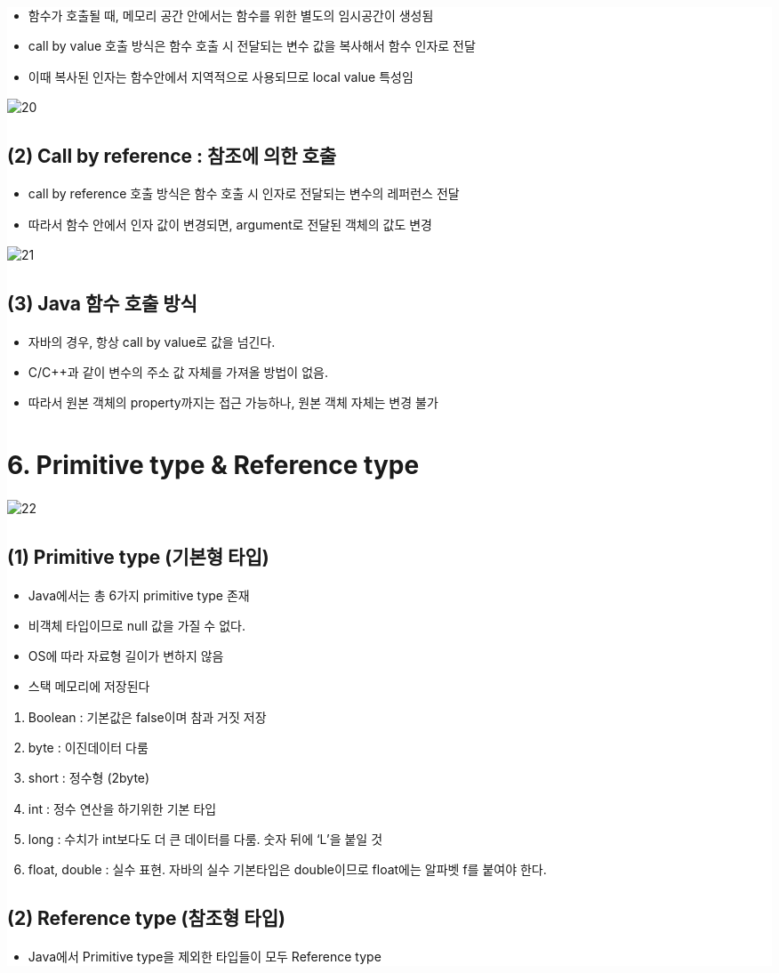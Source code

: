 - 함수가 호출될 때, 메모리 공간 안에서는 함수를 위한 별도의 임시공간이 생성됨

- call by value 호출 방식은 함수 호출 시 전달되는 변수 값을 복사해서 함수 인자로 전달

- 이때 복사된 인자는 함수안에서 지역적으로 사용되므로 local value 특성임

![20](https://github.com/KimHyungkeun/KimHyungkeun.github.io/assets/12759500/126009f7-04f9-4dd4-907d-3bb3c71b90fb)


## (2) Call by reference : 참조에 의한 호출

- call by reference 호출 방식은 함수 호출 시 인자로 전달되는 변수의 레퍼런스 전달

- 따라서 함수 안에서 인자 값이 변경되면, argument로 전달된 객체의 값도 변경

![21](https://github.com/KimHyungkeun/KimHyungkeun.github.io/assets/12759500/9b7a1bfa-efa3-4824-82a3-a27d5b779c76)


## (3) Java 함수 호출 방식

- 자바의 경우, 항상 call by value로 값을 넘긴다.

- C/C++과 같이 변수의 주소 값 자체를 가져올 방법이 없음.

- 따라서 원본 객체의 property까지는 접근 가능하나, 원본 객체 자체는 변경 불가

# 6. **Primitive type & Reference type**

![22](https://github.com/KimHyungkeun/KimHyungkeun.github.io/assets/12759500/85dc7c68-2e0e-4327-8f41-d0fc86ae0646)


## (1) Primitive type (기본형 타입)

- Java에서는 총 6가지 primitive type 존재

- 비객체 타입이므로 null 값을 가질 수 없다.

- OS에 따라 자료형 길이가 변하지 않음

- 스택 메모리에 저장된다

1) Boolean : 기본값은 false이며 참과 거짓 저장

2) byte : 이진데이터 다룸

3) short : 정수형 (2byte)

4) int : 정수 연산을 하기위한 기본 타입

5) long : 수치가 int보다도 더 큰 데이터를 다룸. 숫자 뒤에 ‘L’을 붙일 것

6) float, double : 실수 표현. 자바의 실수 기본타입은 double이므로 float에는 알파벳 f를 붙여야 한다.

## (2) Reference type (참조형 타입)

- Java에서 Primitive type을 제외한 타입들이 모두 Reference type
